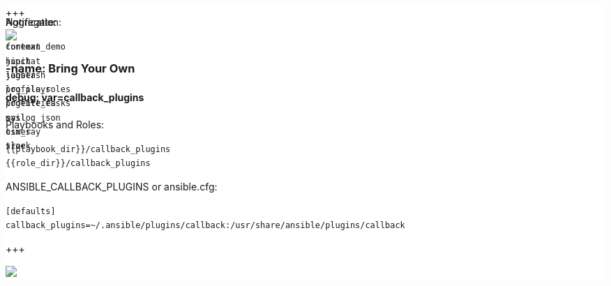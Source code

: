 <div class="fragment current-visible" style="position: absolute;; width: 100%;">
<p>Notification:</p>
<pre><code class="ini">foreman
hipchat
jabber
log_plays
logentries
mail
osx_say
slack
</code></pre>
</div>

<div class="fragment current-visible" style="position: absolute;; width: 100%;">
<p>Aggregate:</p>
<pre><code class="ini">context_demo
junit
logstash
profile_roles
profile_tasks
syslog_json
timer
tree
</code></pre>
</div>

</div>

+++

<div><img src="./assets/gifs/bring-your-own.gif" class="meme"/></div>

### <span class="yaml-dash">-</span>name: Bring Your Own
#### debug: var=callback_plugins

<div class="fragment">
<p>Playbooks and Roles:</p>
<pre><code class="jinja">{{playbook_dir}}/callback_plugins
{{role_dir}}/callback_plugins
</code></pre>
</div>

<div class="fragment">
<p>ANSIBLE_CALLBACK_PLUGINS or ansible.cfg:</p>

<pre><code class="ini">[defaults]
callback_plugins=~/.ansible/plugins/callback:/usr/share/ansible/plugins/callback
</code></pre>
</div>

+++

<div><img src="./assets/gifs/loaded-when.gif" class="meme"/></div>
